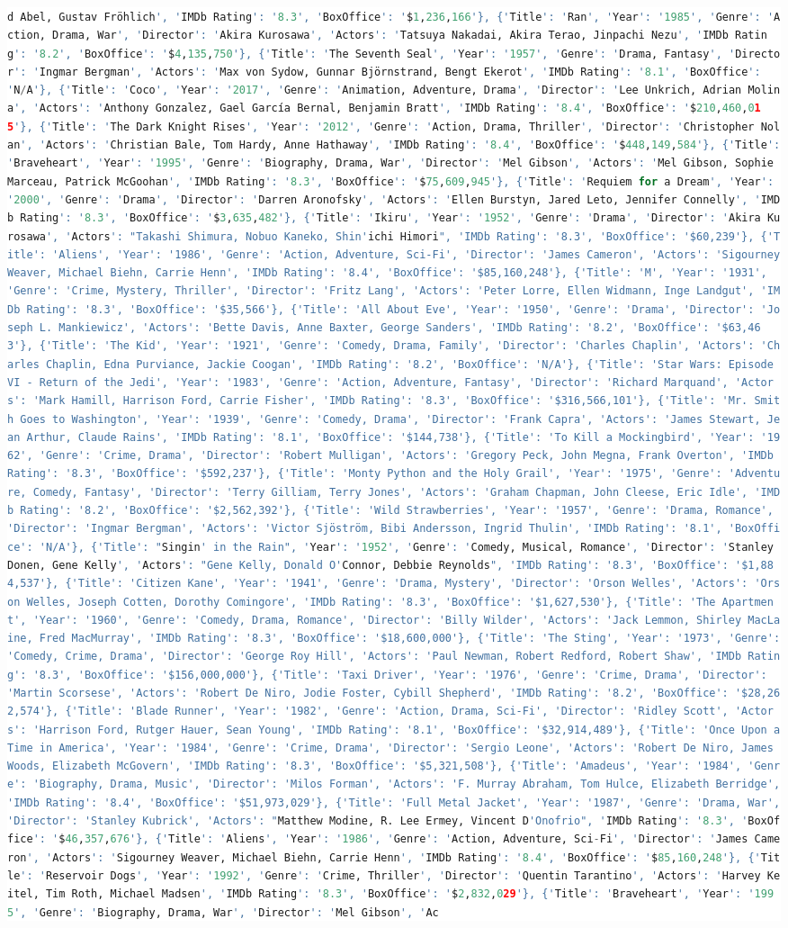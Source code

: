 ```python
d Abel, Gustav Fröhlich', 'IMDb Rating': '8.3', 'BoxOffice': '$1,236,166'}, {'Title': 'Ran', 'Year': '1985', 'Genre': 'Action, Drama, War', 'Director': 'Akira Kurosawa', 'Actors': 'Tatsuya Nakadai, Akira Terao, Jinpachi Nezu', 'IMDb Rating': '8.2', 'BoxOffice': '$4,135,750'}, {'Title': 'The Seventh Seal', 'Year': '1957', 'Genre': 'Drama, Fantasy', 'Director': 'Ingmar Bergman', 'Actors': 'Max von Sydow, Gunnar Björnstrand, Bengt Ekerot', 'IMDb Rating': '8.1', 'BoxOffice': 'N/A'}, {'Title': 'Coco', 'Year': '2017', 'Genre': 'Animation, Adventure, Drama', 'Director': 'Lee Unkrich, Adrian Molina', 'Actors': 'Anthony Gonzalez, Gael García Bernal, Benjamin Bratt', 'IMDb Rating': '8.4', 'BoxOffice': '$210,460,015'}, {'Title': 'The Dark Knight Rises', 'Year': '2012', 'Genre': 'Action, Drama, Thriller', 'Director': 'Christopher Nolan', 'Actors': 'Christian Bale, Tom Hardy, Anne Hathaway', 'IMDb Rating': '8.4', 'BoxOffice': '$448,149,584'}, {'Title': 'Braveheart', 'Year': '1995', 'Genre': 'Biography, Drama, War', 'Director': 'Mel Gibson', 'Actors': 'Mel Gibson, Sophie Marceau, Patrick McGoohan', 'IMDb Rating': '8.3', 'BoxOffice': '$75,609,945'}, {'Title': 'Requiem for a Dream', 'Year': '2000', 'Genre': 'Drama', 'Director': 'Darren Aronofsky', 'Actors': 'Ellen Burstyn, Jared Leto, Jennifer Connelly', 'IMDb Rating': '8.3', 'BoxOffice': '$3,635,482'}, {'Title': 'Ikiru', 'Year': '1952', 'Genre': 'Drama', 'Director': 'Akira Kurosawa', 'Actors': "Takashi Shimura, Nobuo Kaneko, Shin'ichi Himori", 'IMDb Rating': '8.3', 'BoxOffice': '$60,239'}, {'Title': 'Aliens', 'Year': '1986', 'Genre': 'Action, Adventure, Sci-Fi', 'Director': 'James Cameron', 'Actors': 'Sigourney Weaver, Michael Biehn, Carrie Henn', 'IMDb Rating': '8.4', 'BoxOffice': '$85,160,248'}, {'Title': 'M', 'Year': '1931', 'Genre': 'Crime, Mystery, Thriller', 'Director': 'Fritz Lang', 'Actors': 'Peter Lorre, Ellen Widmann, Inge Landgut', 'IMDb Rating': '8.3', 'BoxOffice': '$35,566'}, {'Title': 'All About Eve', 'Year': '1950', 'Genre': 'Drama', 'Director': 'Joseph L. Mankiewicz', 'Actors': 'Bette Davis, Anne Baxter, George Sanders', 'IMDb Rating': '8.2', 'BoxOffice': '$63,463'}, {'Title': 'The Kid', 'Year': '1921', 'Genre': 'Comedy, Drama, Family', 'Director': 'Charles Chaplin', 'Actors': 'Charles Chaplin, Edna Purviance, Jackie Coogan', 'IMDb Rating': '8.2', 'BoxOffice': 'N/A'}, {'Title': 'Star Wars: Episode VI - Return of the Jedi', 'Year': '1983', 'Genre': 'Action, Adventure, Fantasy', 'Director': 'Richard Marquand', 'Actors': 'Mark Hamill, Harrison Ford, Carrie Fisher', 'IMDb Rating': '8.3', 'BoxOffice': '$316,566,101'}, {'Title': 'Mr. Smith Goes to Washington', 'Year': '1939', 'Genre': 'Comedy, Drama', 'Director': 'Frank Capra', 'Actors': 'James Stewart, Jean Arthur, Claude Rains', 'IMDb Rating': '8.1', 'BoxOffice': '$144,738'}, {'Title': 'To Kill a Mockingbird', 'Year': '1962', 'Genre': 'Crime, Drama', 'Director': 'Robert Mulligan', 'Actors': 'Gregory Peck, John Megna, Frank Overton', 'IMDb Rating': '8.3', 'BoxOffice': '$592,237'}, {'Title': 'Monty Python and the Holy Grail', 'Year': '1975', 'Genre': 'Adventure, Comedy, Fantasy', 'Director': 'Terry Gilliam, Terry Jones', 'Actors': 'Graham Chapman, John Cleese, Eric Idle', 'IMDb Rating': '8.2', 'BoxOffice': '$2,562,392'}, {'Title': 'Wild Strawberries', 'Year': '1957', 'Genre': 'Drama, Romance', 'Director': 'Ingmar Bergman', 'Actors': 'Victor Sjöström, Bibi Andersson, Ingrid Thulin', 'IMDb Rating': '8.1', 'BoxOffice': 'N/A'}, {'Title': "Singin' in the Rain", 'Year': '1952', 'Genre': 'Comedy, Musical, Romance', 'Director': 'Stanley Donen, Gene Kelly', 'Actors': "Gene Kelly, Donald O'Connor, Debbie Reynolds", 'IMDb Rating': '8.3', 'BoxOffice': '$1,884,537'}, {'Title': 'Citizen Kane', 'Year': '1941', 'Genre': 'Drama, Mystery', 'Director': 'Orson Welles', 'Actors': 'Orson Welles, Joseph Cotten, Dorothy Comingore', 'IMDb Rating': '8.3', 'BoxOffice': '$1,627,530'}, {'Title': 'The Apartment', 'Year': '1960', 'Genre': 'Comedy, Drama, Romance', 'Director': 'Billy Wilder', 'Actors': 'Jack Lemmon, Shirley MacLaine, Fred MacMurray', 'IMDb Rating': '8.3', 'BoxOffice': '$18,600,000'}, {'Title': 'The Sting', 'Year': '1973', 'Genre': 'Comedy, Crime, Drama', 'Director': 'George Roy Hill', 'Actors': 'Paul Newman, Robert Redford, Robert Shaw', 'IMDb Rating': '8.3', 'BoxOffice': '$156,000,000'}, {'Title': 'Taxi Driver', 'Year': '1976', 'Genre': 'Crime, Drama', 'Director': 'Martin Scorsese', 'Actors': 'Robert De Niro, Jodie Foster, Cybill Shepherd', 'IMDb Rating': '8.2', 'BoxOffice': '$28,262,574'}, {'Title': 'Blade Runner', 'Year': '1982', 'Genre': 'Action, Drama, Sci-Fi', 'Director': 'Ridley Scott', 'Actors': 'Harrison Ford, Rutger Hauer, Sean Young', 'IMDb Rating': '8.1', 'BoxOffice': '$32,914,489'}, {'Title': 'Once Upon a Time in America', 'Year': '1984', 'Genre': 'Crime, Drama', 'Director': 'Sergio Leone', 'Actors': 'Robert De Niro, James Woods, Elizabeth McGovern', 'IMDb Rating': '8.3', 'BoxOffice': '$5,321,508'}, {'Title': 'Amadeus', 'Year': '1984', 'Genre': 'Biography, Drama, Music', 'Director': 'Milos Forman', 'Actors': 'F. Murray Abraham, Tom Hulce, Elizabeth Berridge', 'IMDb Rating': '8.4', 'BoxOffice': '$51,973,029'}, {'Title': 'Full Metal Jacket', 'Year': '1987', 'Genre': 'Drama, War', 'Director': 'Stanley Kubrick', 'Actors': "Matthew Modine, R. Lee Ermey, Vincent D'Onofrio", 'IMDb Rating': '8.3', 'BoxOffice': '$46,357,676'}, {'Title': 'Aliens', 'Year': '1986', 'Genre': 'Action, Adventure, Sci-Fi', 'Director': 'James Cameron', 'Actors': 'Sigourney Weaver, Michael Biehn, Carrie Henn', 'IMDb Rating': '8.4', 'BoxOffice': '$85,160,248'}, {'Title': 'Reservoir Dogs', 'Year': '1992', 'Genre': 'Crime, Thriller', 'Director': 'Quentin Tarantino', 'Actors': 'Harvey Keitel, Tim Roth, Michael Madsen', 'IMDb Rating': '8.3', 'BoxOffice': '$2,832,029'}, {'Title': 'Braveheart', 'Year': '1995', 'Genre': 'Biography, Drama, War', 'Director': 'Mel Gibson', 'Ac
```